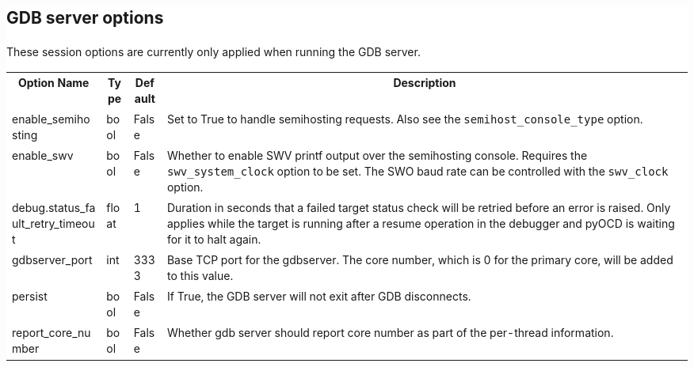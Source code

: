
## GDB server options

These session options are currently only applied when running the GDB server.

<table>

<tr><th>Option Name</th><th>Type</th><th>Default</th><th>Description</th></tr>

<tr><td>enable_semihosting</td>
<td>bool</td>
<td>False</td>
<td>
Set to True to handle semihosting requests. Also see the <tt>semihost_console_type</tt> option.
</td></tr>

<tr><td>enable_swv</td>
<td>bool</td>
<td>False</td>
<td>
Whether to enable SWV printf output over the semihosting console. Requires the <tt>swv_system_clock</tt>
option to be set. The SWO baud rate can be controlled with the <tt>swv_clock</tt> option.
</td></tr>

<tr><td>debug.status_fault_retry_timeout</td>
<td>float</td>
<td>1</td>
<td>
Duration in seconds that a failed target status check will be retried before an error is raised. Only
applies while the target is running after a resume operation in the debugger and pyOCD is waiting for
it to halt again.
</td></tr>

<tr><td>gdbserver_port</td>
<td>int</td>
<td>3333</td>
<td>
Base TCP port for the gdbserver. The core number, which is 0 for the primary core, will be added to
this value.
</td></tr>

<tr><td>persist</td>
<td>bool</td>
<td>False</td>
<td>
If True, the GDB server will not exit after GDB disconnects.
</td></tr>

<tr><td>report_core_number</td>
<td>bool</td>
<td>False</td>
<td>
Whether gdb server should report core number as part of the per-thread information.
</td></tr>
